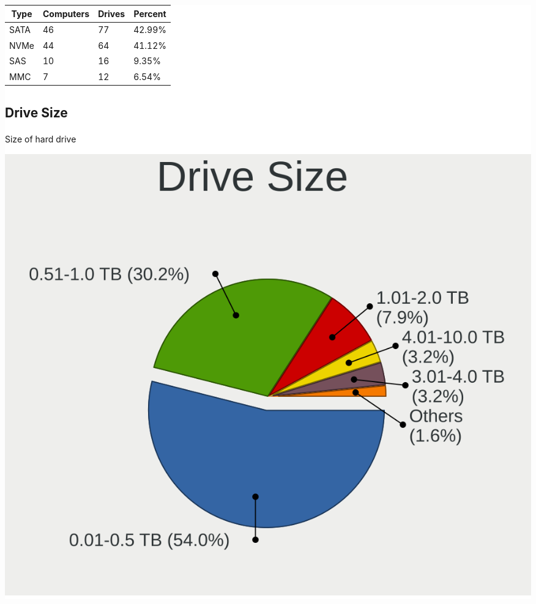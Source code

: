 
| Type | Computers | Drives | Percent |
|------|-----------|--------|---------|
| SATA | 46        | 77     | 42.99%  |
| NVMe | 44        | 64     | 41.12%  |
| SAS  | 10        | 16     | 9.35%   |
| MMC  | 7         | 12     | 6.54%   |

Drive Size
----------

Size of hard drive

![Drive Size](./images/pie_chart/drive_size.svg)
